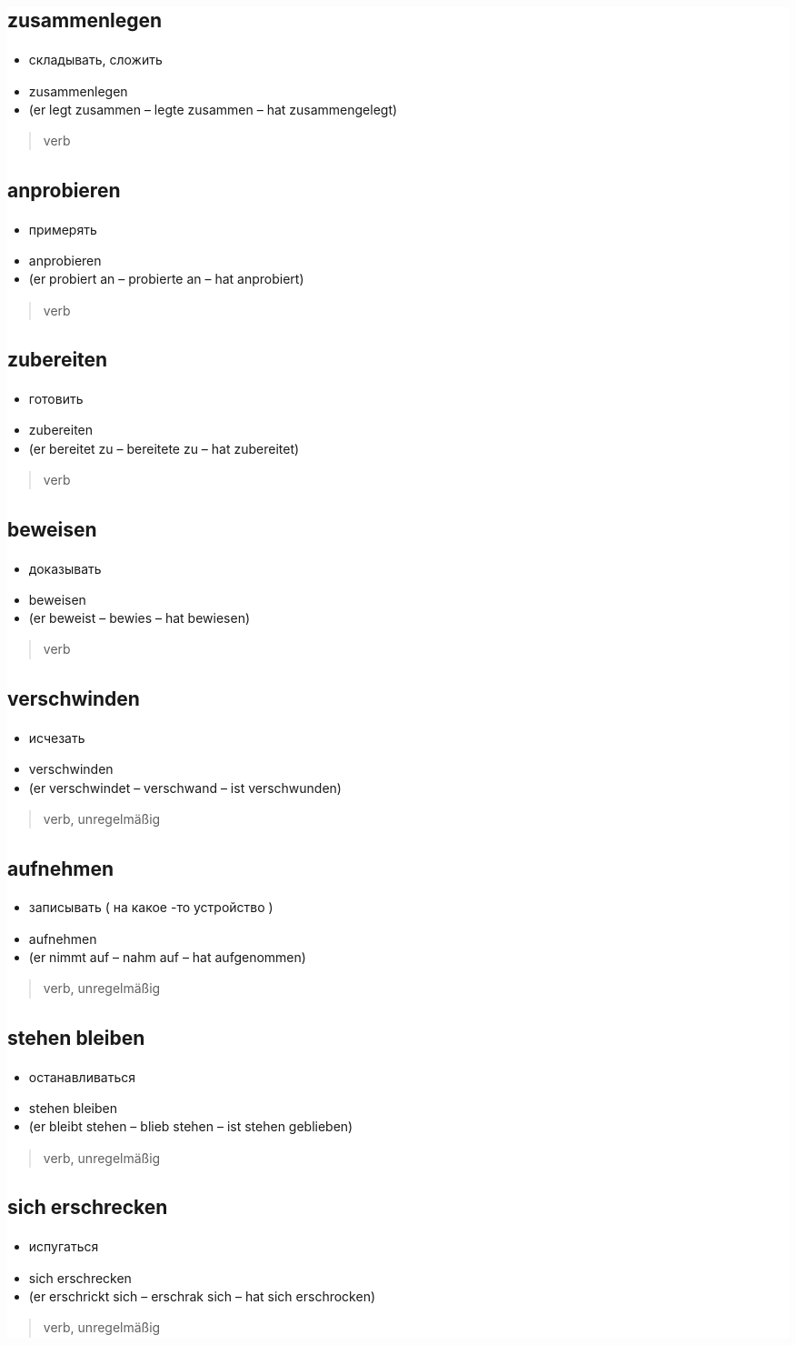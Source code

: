 ## zusammenlegen
- складывать, сложить
* zusammenlegen
* (er legt zusammen  – legte zusammen  – hat zusammengelegt)
> verb

## anprobieren
- примерять
* anprobieren
* (er probiert an  – probierte an  – hat anprobiert)
> verb

## zubereiten
- готовить
* zubereiten
* (er bereitet zu  – bereitete zu  – hat zubereitet)
> verb

## beweisen
- доказывать
* beweisen
* (er beweist  – bewies  – hat bewiesen)
> verb

## verschwinden
- исчезать
* verschwinden
* (er verschwindet  – verschwand  – ist verschwunden)
> verb, unregelmäßig

## aufnehmen
- записывать ( на какое -то устройство )
* aufnehmen
* (er nimmt auf  – nahm auf  – hat aufgenommen)
> verb, unregelmäßig

## stehen bleiben
- останавливаться
* stehen bleiben
* (er bleibt stehen  – blieb stehen  –  ist stehen geblieben)
> verb, unregelmäßig

## sich erschrecken
- испугаться
* sich erschrecken
* (er erschrickt  sich – erschrak  sich  – hat sich erschrocken)
> verb, unregelmäßig
